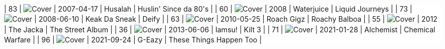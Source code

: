 | 83 | ![Cover](http://coverartarchive.org/release/3e2da53e-4586-41f6-8df8-ea22542a27c0/11696742361-250.jpg) | 2007-04-17 | Husalah | Huslin' Since da 80's |
| 60 | ![Cover](https://i.discogs.com/jSPkuLDdyibGlUfpWwSH4zCkxSm2a8DsIuoVkApGrAg/rs:fit/g:sm/q:40/h:150/w:150/czM6Ly9kaXNjb2dz/LWRhdGFiYXNlLWlt/YWdlcy9SLTM4MzI0/NDQtMTM3MDgwOTYy/Ny0xMzg2LmpwZWc.jpeg) | 2008 | Waterjuice | Liquid Journeys |
| 73 | ![Cover](https://i.discogs.com/5dqqRCTOU1wV6Si6vD94XdEN1kWbYLMGHEYLdFZktcA/rs:fit/g:sm/q:40/h:150/w:150/czM6Ly9kaXNjb2dz/LWRhdGFiYXNlLWlt/YWdlcy9SLTEzNjkz/ODctMTIxMzU4MDgz/NC5qcGVn.jpeg) | 2008-06-10 | Keak Da Sneak | Deify |
| 63 | ![Cover](https://i.discogs.com/pweVgNb9uME5d6_dxEhLEMghRZqbtNi4Icn-m7bi4WQ/rs:fit/g:sm/q:40/h:150/w:150/czM6Ly9kaXNjb2dz/LWRhdGFiYXNlLWlt/YWdlcy9SLTE5NDc5/MzgyLTE2MjYxOTM2/MDctNzY4NC5qcGVn.jpeg) | 2010-05-25 | Roach Gigz | Roachy Balboa |
| 55 | ![Cover](https://i.discogs.com/4eBm1L4AQgRkcNv-55v8W8b2K_2Vtui1xfd5jfM0DeE/rs:fit/g:sm/q:40/h:150/w:150/czM6Ly9kaXNjb2dz/LWRhdGFiYXNlLWlt/YWdlcy9SLTEyOTQ3/NDU4LTE2ODM4NTQw/MTAtMjk1Ni5qcGVn.jpeg) | 2012 | The Jacka | The Street Album |
| 36 | ![Cover](https://i.discogs.com/PhZB7IEHA0sIgQyWezTsyWpO4J2ihC-vc0UR1kSx-0w/rs:fit/g:sm/q:40/h:150/w:150/czM6Ly9kaXNjb2dz/LWRhdGFiYXNlLWlt/YWdlcy9SLTQ2MzM5/MjUtMTM3MDU1ODIx/Ni02MzAzLmpwZWc.jpeg) | 2013-06-06 | Iamsu! | Kilt 3 |
| 71 | ![Cover](https://i.discogs.com/jlle3_YtzXp3_hMj-yHZbBp0ukkr5Gu2b8ReLdYPjD4/rs:fit/g:sm/q:40/h:150/w:150/czM6Ly9kaXNjb2dz/LWRhdGFiYXNlLWlt/YWdlcy9SLTcwMzY2/ODMtMTQzMzkzNjcw/OS0yMTk1LmpwZWc.jpeg) | 2021-01-28 | Alchemist | Chemical Warfare |
| 96 | ![Cover](https://i.discogs.com/g8JmGZ_bEhERKK7ZtJ8FDVEFOY1SGASTeX-ceSVLwbI/rs:fit/g:sm/q:40/h:150/w:150/czM6Ly9kaXNjb2dz/LWRhdGFiYXNlLWlt/YWdlcy9SLTIxMTEy/MjE5LTE2NDAxMDA0/MjgtOTIxNS5qcGVn.jpeg) | 2021-09-24 | G-Eazy | These Things Happen Too |